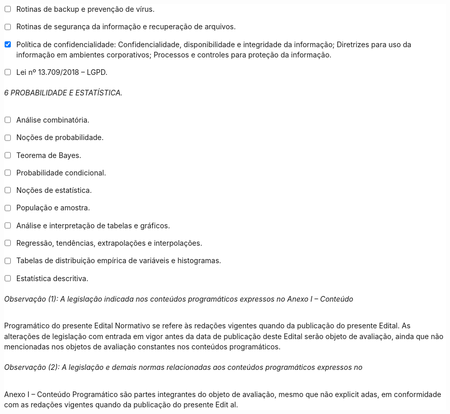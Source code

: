 - [  ] Rotinas de backup e prevenção de vírus.
- [  ] Rotinas de segurança da informação e recuperação de arquivos. 
- [X] Política de confidencialidade: Confidencialidade, disponibilidade e integridade da informação; Diretrizes para uso da informação em ambientes corporativos; Processos e controles para proteção da informação. 
- [  ] Lei nº 13.709/2018 – LGPD.



###### 6 PROBABILIDADE E ESTATÍSTICA. 

- [  ] Análise combinatória.
- [  ] Noções de probabilidade.
- [  ] Teorema de Bayes.
- [  ] Probabilidade condicional. 
- [  ] Noções de estatística. 
- [  ] População e amostra. 
- [  ] Análise e interpretação de tabelas e gráficos. 
- [  ] Regressão, tendências, extrapolações e interpolações. 
- [  ] Tabelas de distribuição empírica de variáveis e histogramas. 
- [  ] Estatística descritiva.



###### Observação (1): A legislação indicada nos conteúdos programáticos expressos no Anexo I – Conteúdo
Programático do presente Edital Normativo se refere às redações vigentes quando da publicação do presente
Edital. As alterações de legislação com entrada em vigor antes da data de publicação deste Edital serão objeto de
avaliação, ainda que não mencionadas nos objetos de avaliação constantes nos conteúdos programáticos.

######  Observação (2): A legislação e demais normas relacionadas aos conteúdos programáticos expressos no
Anexo I – Conteúdo Programático são partes integrantes do objeto de avaliação, mesmo que não explicit adas, em
conformidade com as redações vigentes quando da publicação do presente Edit al.







